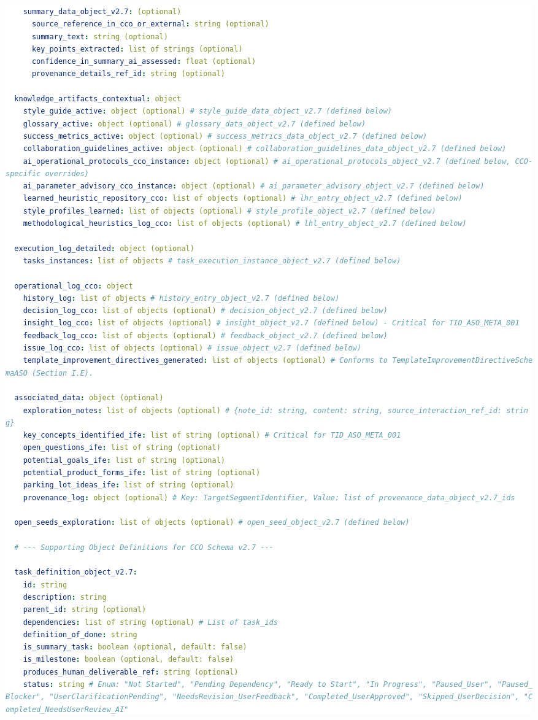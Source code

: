 ```yaml
    summary_data_object_v2.7: (optional)
      source_reference_in_cco_or_external: string (optional)
      summary_text: string (optional)
      key_points_extracted: list of strings (optional)
      confidence_in_summary_ai_assessed: float (optional)
      provenance_details_ref_id: string (optional)

  knowledge_artifacts_contextual: object
    style_guide_active: object (optional) # style_guide_data_object_v2.7 (defined below)
    glossary_active: object (optional) # glossary_data_object_v2.7 (defined below)
    success_metrics_active: object (optional) # success_metrics_data_object_v2.7 (defined below)
    collaboration_guidelines_active: object (optional) # collaboration_guidelines_data_object_v2.7 (defined below)
    ai_operational_protocols_cco_instance: object (optional) # ai_operational_protocols_object_v2.7 (defined below, CCO-specific overrides)
    ai_parameter_advisory_cco_instance: object (optional) # ai_parameter_advisory_object_v2.7 (defined below)
    learned_heuristic_repository_cco: list of objects (optional) # lhr_entry_object_v2.7 (defined below)
    style_profiles_learned: list of objects (optional) # style_profile_object_v2.7 (defined below)
    methodological_heuristics_log_cco: list of objects (optional) # lhl_entry_object_v2.7 (defined below)

  execution_log_detailed: object (optional)
    tasks_instances: list of objects # task_execution_instance_object_v2.7 (defined below)

  operational_log_cco: object
    history_log: list of objects # history_entry_object_v2.7 (defined below)
    decision_log_cco: list of objects (optional) # decision_object_v2.7 (defined below)
    insight_log_cco: list of objects (optional) # insight_object_v2.7 (defined below) - Critical for TID_ASO_META_001
    feedback_log_cco: list of objects (optional) # feedback_object_v2.7 (defined below)
    issue_log_cco: list of objects (optional) # issue_object_v2.7 (defined below)
    template_improvement_directives_generated: list of objects (optional) # Conforms to TemplateImprovementDirectiveSchemaASO (Section I.E).

  associated_data: object (optional)
    exploration_notes: list of objects (optional) # {note_id: string, content: string, source_interaction_ref_id: string}
    key_concepts_identified_ife: list of string (optional) # Critical for TID_ASO_META_001
    open_questions_ife: list of string (optional)
    potential_goals_ife: list of string (optional)
    potential_product_forms_ife: list of string (optional)
    parking_lot_ideas_ife: list of string (optional)
    provenance_log: object (optional) # Key: TargetSegmentIdentifier, Value: list of provenance_data_object_v2.7_ids

  open_seeds_exploration: list of objects (optional) # open_seed_object_v2.7 (defined below)

  # --- Supporting Object Definitions for CCO Schema v2.7 ---

  task_definition_object_v2.7:
    id: string
    description: string
    parent_id: string (optional)
    dependencies: list of string (optional) # List of task_ids
    definition_of_done: string
    is_summary_task: boolean (optional, default: false)
    is_milestone: boolean (optional, default: false)
    produces_human_deliverable_ref: string (optional)
    status: string # Enum: "Not Started", "Pending Dependency", "Ready to Start", "In Progress", "Paused_User", "Paused_Blocker", "UserClarificationPending", "NeedsRevision_UserFeedback", "Completed_UserApproved", "Skipped_UserDecision", "Completed_NeedsUserReview_AI"
```